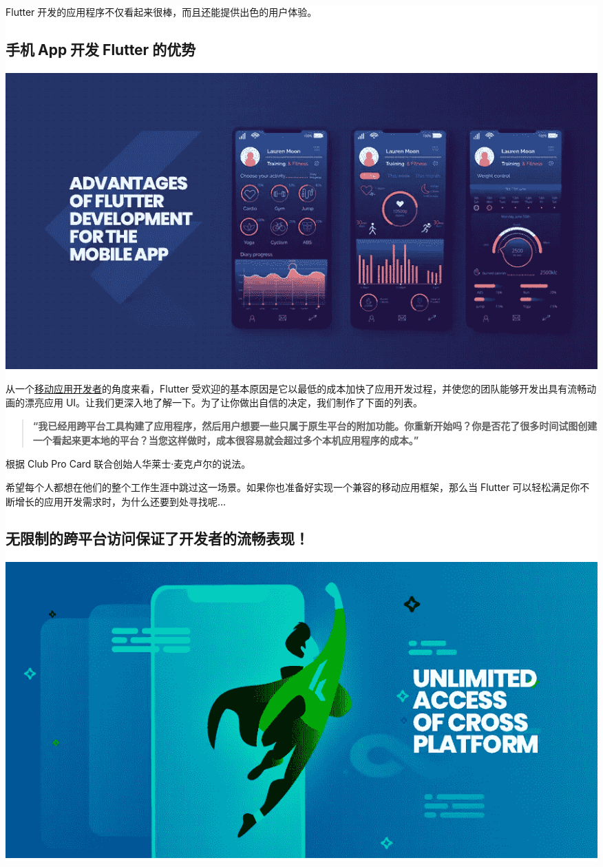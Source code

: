 Flutter 开发的应用程序不仅看起来很棒，而且还能提供出色的用户体验。

## **手机 App 开发 Flutter 的优势**

![](img/28d5d5bc19f252a9f68a9d90668b4215.png)

从一个[移动应用开发者](https://www.xicom.ae/services/mobile-app-developers/)的角度来看，Flutter 受欢迎的基本原因是它以最低的成本加快了应用开发过程，并使您的团队能够开发出具有流畅动画的漂亮应用 UI。让我们更深入地了解一下。为了让你做出自信的决定，我们制作了下面的列表。

> **“我已经用跨平台工具构建了应用程序，然后用户想要一些只属于原生平台的附加功能。你重新开始吗？你是否花了很多时间试图创建一个看起来更本地的平台？当您这样做时，成本很容易就会超过多个本机应用程序的成本。”**

根据 Club Pro Card 联合创始人华莱士·麦克卢尔的说法。

希望每个人都想在他们的整个工作生涯中跳过这一场景。如果你也准备好实现一个兼容的移动应用框架，那么当 Flutter 可以轻松满足你不断增长的应用开发需求时，为什么还要到处寻找呢…

## **无限制的跨平台访问保证了开发者的流畅表现！**

![](img/2c30442883ba1be8030694ff41cc0bd6.png)
